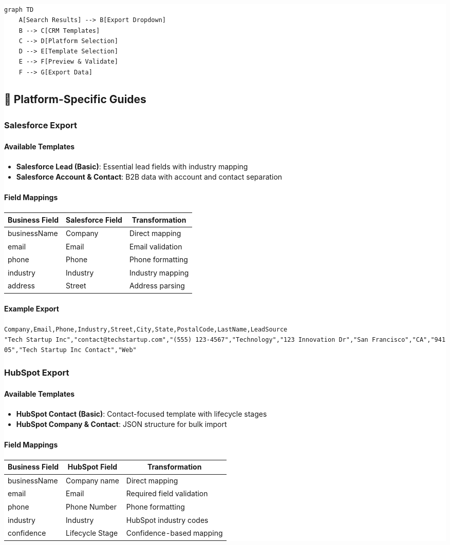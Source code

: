 ```mermaid
graph TD
    A[Search Results] --> B[Export Dropdown]
    B --> C[CRM Templates]
    C --> D[Platform Selection]
    D --> E[Template Selection]
    E --> F[Preview & Validate]
    F --> G[Export Data]
```

## 🔧 Platform-Specific Guides

### **Salesforce Export**

#### **Available Templates**

- **Salesforce Lead (Basic)**: Essential lead fields with industry mapping
- **Salesforce Account & Contact**: B2B data with account and contact separation

#### **Field Mappings**

| Business Field | Salesforce Field | Transformation   |
| -------------- | ---------------- | ---------------- |
| businessName   | Company          | Direct mapping   |
| email          | Email            | Email validation |
| phone          | Phone            | Phone formatting |
| industry       | Industry         | Industry mapping |
| address        | Street           | Address parsing  |

#### **Example Export**

```csv
Company,Email,Phone,Industry,Street,City,State,PostalCode,LastName,LeadSource
"Tech Startup Inc","contact@techstartup.com","(555) 123-4567","Technology","123 Innovation Dr","San Francisco","CA","94105","Tech Startup Inc Contact","Web"
```

### **HubSpot Export**

#### **Available Templates**

- **HubSpot Contact (Basic)**: Contact-focused template with lifecycle stages
- **HubSpot Company & Contact**: JSON structure for bulk import

#### **Field Mappings**

| Business Field | HubSpot Field   | Transformation            |
| -------------- | --------------- | ------------------------- |
| businessName   | Company name    | Direct mapping            |
| email          | Email           | Required field validation |
| phone          | Phone Number    | Phone formatting          |
| industry       | Industry        | HubSpot industry codes    |
| confidence     | Lifecycle Stage | Confidence-based mapping  |
